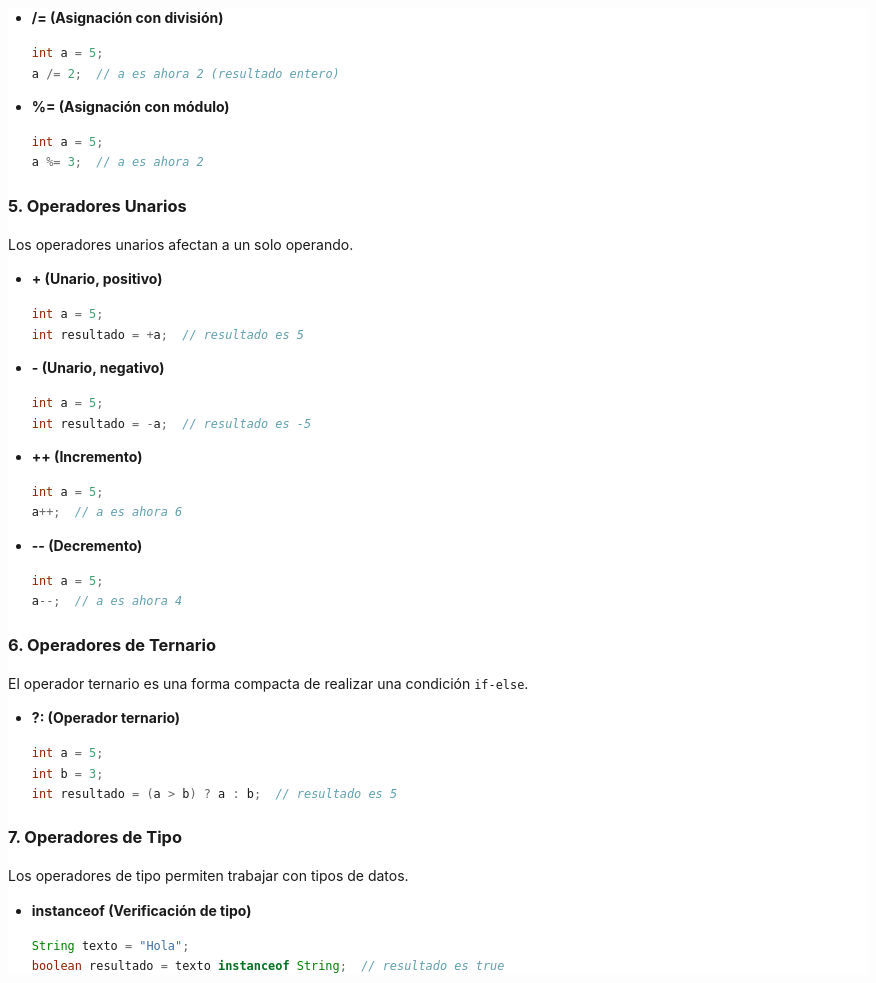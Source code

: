 - **/= (Asignación con división)**
  ```java
  int a = 5;
  a /= 2;  // a es ahora 2 (resultado entero)
  ```

- **%= (Asignación con módulo)**
  ```java
  int a = 5;
  a %= 3;  // a es ahora 2
  ```

### 5. **Operadores Unarios**
Los operadores unarios afectan a un solo operando.

- **+ (Unario, positivo)**
  ```java
  int a = 5;
  int resultado = +a;  // resultado es 5
  ```

- **- (Unario, negativo)**
  ```java
  int a = 5;
  int resultado = -a;  // resultado es -5
  ```

- **++ (Incremento)**
  ```java
  int a = 5;
  a++;  // a es ahora 6
  ```

- **-- (Decremento)**
  ```java
  int a = 5;
  a--;  // a es ahora 4
  ```

### 6. **Operadores de Ternario**
El operador ternario es una forma compacta de realizar una condición `if-else`.

- **?: (Operador ternario)**
  ```java
  int a = 5;
  int b = 3;
  int resultado = (a > b) ? a : b;  // resultado es 5
  ```

### 7. **Operadores de Tipo**
Los operadores de tipo permiten trabajar con tipos de datos.

- **instanceof (Verificación de tipo)**
  ```java
  String texto = "Hola";
  boolean resultado = texto instanceof String;  // resultado es true
  ```

